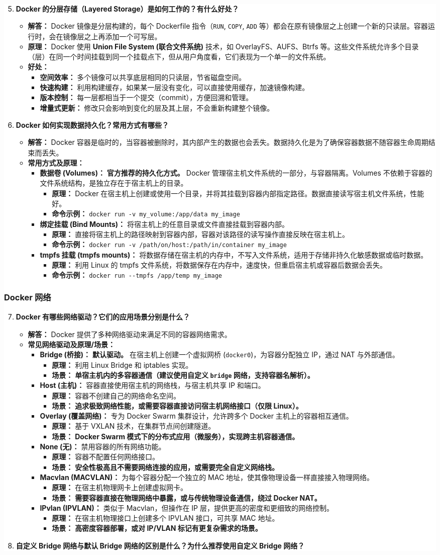 5.  **Docker 的分层存储（Layered Storage）是如何工作的？有什么好处？**

      * **解答：** Docker 镜像是分层构建的，每个 Dockerfile 指令（`RUN`, `COPY`, `ADD` 等）都会在原有镜像层之上创建一个新的只读层。容器运行时，会在镜像层之上再添加一个可写层。
      * **原理：** Docker 使用 **Union File System (联合文件系统)** 技术，如 OverlayFS、AUFS、Btrfs 等。这些文件系统允许多个目录（层）在同一个时间挂载到同一个挂载点下，但从用户角度看，它们表现为一个单一的文件系统。
      * **好处：**
          * **空间效率：** 多个镜像可以共享底层相同的只读层，节省磁盘空间。
          * **快速构建：** 利用构建缓存，如果某一层没有变化，可以直接使用缓存，加速镜像构建。
          * **版本控制：** 每一层都相当于一个提交（commit），方便回溯和管理。
          * **增量式更新：** 修改只会影响到变化的层及其上层，不会重新构建整个镜像。

6.  **Docker 如何实现数据持久化？常用方式有哪些？**

      * **解答：** Docker 容器是临时的，当容器被删除时，其内部产生的数据也会丢失。数据持久化是为了确保容器数据不随容器生命周期结束而丢失。
      * **常用方式及原理：**
          * **数据卷 (Volumes)：** **官方推荐的持久化方式。** Docker 管理宿主机文件系统的一部分，与容器隔离。Volumes 不依赖于容器的文件系统结构，是独立存在于宿主机上的目录。
              * **原理：** Docker 在宿主机上创建或使用一个目录，并将其挂载到容器内部指定路径。数据直接读写宿主机文件系统，性能好。
              * **命令示例：** `docker run -v my_volume:/app/data my_image`
          * **绑定挂载 (Bind Mounts)：** 将宿主机上的任意目录或文件直接挂载到容器内部。
              * **原理：** 直接将宿主机上的路径映射到容器内部，容器对该路径的读写操作直接反映在宿主机上。
              * **命令示例：** `docker run -v /path/on/host:/path/in/container my_image`
          * **tmpfs 挂载 (tmpfs mounts)：** 将数据存储在宿主机的内存中，不写入文件系统，适用于存储非持久化敏感数据或临时数据。
              * **原理：** 利用 Linux 的 tmpfs 文件系统，将数据保存在内存中，速度快，但重启宿主机或容器后数据会丢失。
              * **命令示例：** `docker run --tmpfs /app/temp my_image`

### Docker 网络

7.  **Docker 有哪些网络驱动？它们的应用场景分别是什么？**

      * **解答：** Docker 提供了多种网络驱动来满足不同的容器网络需求。
      * **常见网络驱动及原理/场景：**
          * **Bridge (桥接)：** **默认驱动。** 在宿主机上创建一个虚拟网桥 (`docker0`)，为容器分配独立 IP，通过 NAT 与外部通信。
              * **原理：** 利用 Linux Bridge 和 iptables 实现。
              * **场景：** **单宿主机内的多容器通信（建议使用自定义 `bridge` 网络，支持容器名解析）。**
          * **Host (主机)：** 容器直接使用宿主机的网络栈，与宿主机共享 IP 和端口。
              * **原理：** 容器不创建自己的网络命名空间。
              * **场景：** **追求极致网络性能，或需要容器直接访问宿主机网络接口（仅限 Linux）。**
          * **Overlay (覆盖网络)：** 专为 Docker Swarm 集群设计，允许跨多个 Docker 主机上的容器相互通信。
              * **原理：** 基于 VXLAN 技术，在集群节点间创建隧道。
              * **场景：** **Docker Swarm 模式下的分布式应用（微服务），实现跨主机容器通信。**
          * **None (无)：** 禁用容器的所有网络功能。
              * **原理：** 容器不配置任何网络接口。
              * **场景：** **安全性极高且不需要网络连接的应用，或需要完全自定义网络栈。**
          * **Macvlan (MACVLAN)：** 为每个容器分配一个独立的 MAC 地址，使其像物理设备一样直接接入物理网络。
              * **原理：** 在宿主机物理网卡上创建虚拟网卡。
              * **场景：** **需要容器直接在物理网络中暴露，或与传统物理设备通信，绕过 Docker NAT。**
          * **IPvlan (IPVLAN)：** 类似于 Macvlan，但操作在 IP 层，提供更高的密度和更细致的网络控制。
              * **原理：** 在宿主机物理接口上创建多个 IPVLAN 接口，可共享 MAC 地址。
              * **场景：** **高密度容器部署，或对 IP/VLAN 标记有更复杂需求的场景。**

8.  **自定义 Bridge 网络与默认 Bridge 网络的区别是什么？为什么推荐使用自定义 Bridge 网络？**
